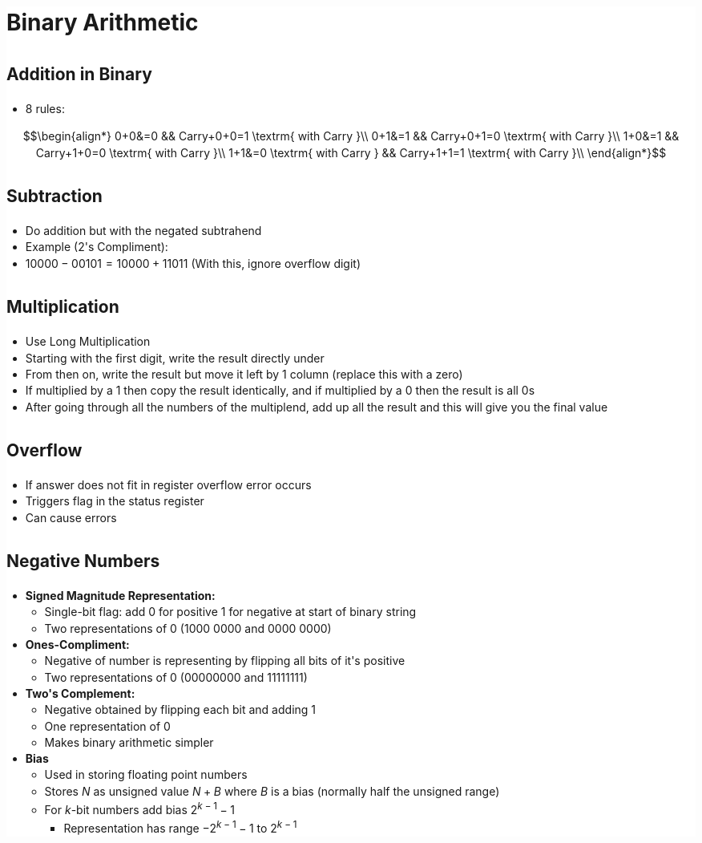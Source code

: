 # Binary Arithmetic
## Addition in Binary
- 8 rules:
```math
\begin{align*}
    0+0&=0 && Carry+0+0=1 \textrm{ with Carry }\\
    0+1&=1 && Carry+0+1=0 \textrm{ with Carry }\\
    1+0&=1 && Carry+1+0=0 \textrm{ with Carry }\\
    1+1&=0 \textrm{ with Carry } && Carry+1+1=1 \textrm{ with Carry }\\
\end{align*}
```

## Subtraction
- Do addition but with the negated subtrahend
- Example (2's Compliment):
- $10000-00101=10000+11011$ (With this, ignore overflow digit)

## Multiplication
- Use Long Multiplication
- Starting with the first digit, write the result directly under
- From then on, write the result but move it left by 1 column (replace this with a zero)
- If multiplied by a 1 then copy the result identically, and if multiplied by a 0 then the result is all 0s
- After going through all the numbers of the multiplend, add up all the result and this will give you the final value

## Overflow
- If answer does not fit in register overflow error occurs
- Triggers flag in the status register
- Can cause errors

## Negative Numbers
- **Signed Magnitude Representation:**
  - Single-bit flag: add 0 for positive 1 for negative at start of binary string
  - Two representations of 0 (1000 0000 and 0000 0000)
- **Ones-Compliment:**
  - Negative of number is representing by flipping all bits of it's positive
  - Two representations of 0 (00000000 and 11111111)
- **Two's Complement:**
  - Negative obtained by flipping each bit and adding 1
  - One representation of 0
  - Makes binary arithmetic simpler
- **Bias**
  - Used in storing floating point numbers
  - Stores $N$ as unsigned value $N+B$ where $B$ is a bias (normally half the unsigned range)
  - For $k$-bit numbers add bias $2^{k-1}-1$
    - Representation has range $-2^{k-1}-1$ to $2^{k-1}$
